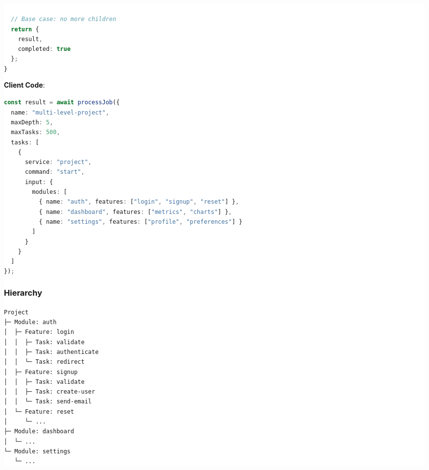 ```typescript

  // Base case: no more children
  return {
    result,
    completed: true
  };
}
```

**Client Code**:
```typescript
const result = await processJob({
  name: "multi-level-project",
  maxDepth: 5,
  maxTasks: 500,
  tasks: [
    {
      service: "project",
      command: "start",
      input: {
        modules: [
          { name: "auth", features: ["login", "signup", "reset"] },
          { name: "dashboard", features: ["metrics", "charts"] },
          { name: "settings", features: ["profile", "preferences"] }
        ]
      }
    }
  ]
});
```

### Hierarchy

```
Project
├─ Module: auth
│  ├─ Feature: login
│  │  ├─ Task: validate
│  │  ├─ Task: authenticate
│  │  └─ Task: redirect
│  ├─ Feature: signup
│  │  ├─ Task: validate
│  │  ├─ Task: create-user
│  │  └─ Task: send-email
│  └─ Feature: reset
│     └─ ...
├─ Module: dashboard
│  └─ ...
└─ Module: settings
   └─ ...
```
